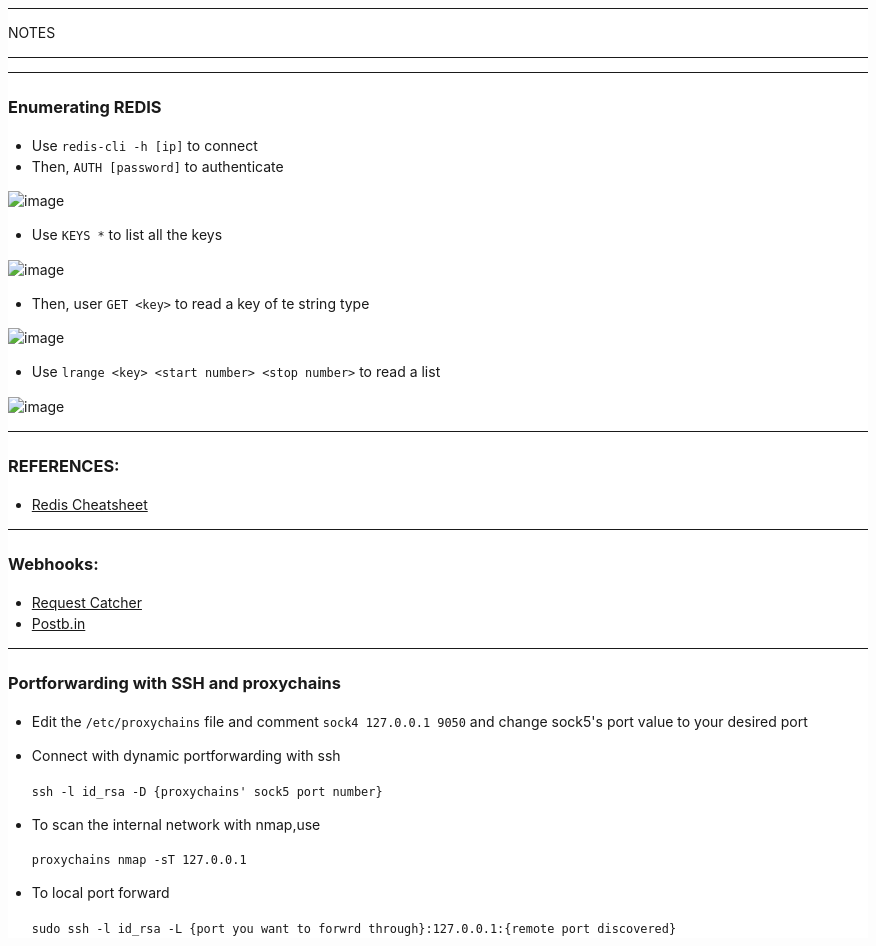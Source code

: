 * * *
NOTES
* * *

-------------------------------

### Enumerating REDIS

- Use `redis-cli -h [ip]` to connect
- Then, `AUTH [password]` to authenticate

![image](https://github.com/user-attachments/assets/caddc1da-a3d1-4df3-b714-f8aec08b49f8)

- Use `KEYS *` to list all the keys

![image](https://github.com/user-attachments/assets/60222e44-a93f-4435-823a-d9ad4e19e9b3)

- Then, user `GET <key>` to read a key of te string type

![image](https://github.com/user-attachments/assets/56e16e94-337b-45fe-9a5c-99536e5332c3)

- Use `lrange <key> <start number> <stop number>` to read a list

![image](https://github.com/user-attachments/assets/0093c647-0df8-489d-8be6-6aaed2094fae)

-----------------------------

### REFERENCES:

- [Redis Cheatsheet](https://redis.io/learn/howtos/quick-start/cheat-sheet)
  
--------------------------------

### **Webhooks**:

- [Request Catcher](https://requestcatcher.com/)
- [Postb.in](https://www.postb.in/)

---------------------------------

### Portforwarding with SSH and proxychains

- Edit the `/etc/proxychains` file and comment `sock4 127.0.0.1 9050` and change sock5's port value to your desired port

- Connect with dynamic portforwarding with ssh

      ssh -l id_rsa -D {proxychains' sock5 port number}

- To scan the internal network with nmap,use

      proxychains nmap -sT 127.0.0.1

- To local port forward

      sudo ssh -l id_rsa -L {port you want to forwrd through}:127.0.0.1:{remote port discovered}  
